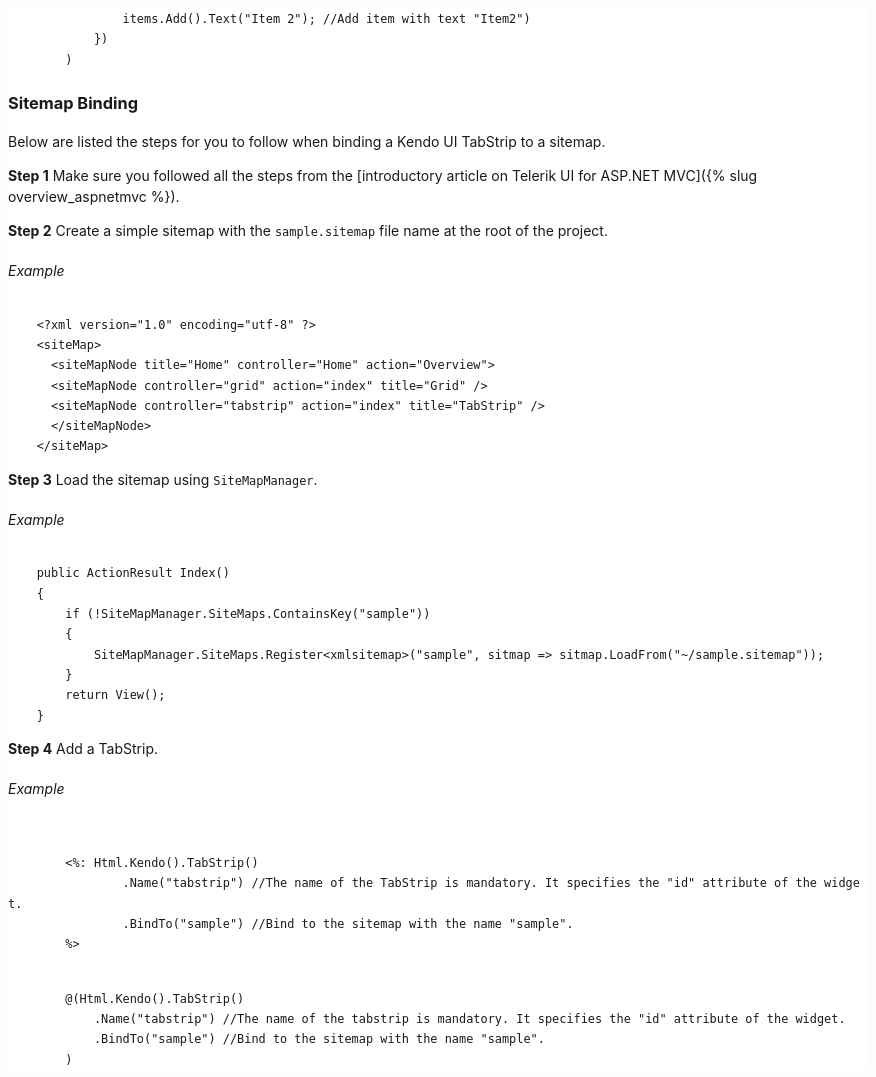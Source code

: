 ```tab-Razor
                items.Add().Text("Item 2"); //Add item with text "Item2")
            })
        )
```

### Sitemap Binding

Below are listed the steps for you to follow when binding a Kendo UI TabStrip to a sitemap.

**Step 1** Make sure you followed all the steps from the [introductory article on Telerik UI for ASP.NET MVC]({% slug overview_aspnetmvc %}).

**Step 2** Create a simple sitemap with the `sample.sitemap` file name at the root of the project.

###### Example

        <?xml version="1.0" encoding="utf-8" ?>
        <siteMap>
          <siteMapNode title="Home" controller="Home" action="Overview">
          <siteMapNode controller="grid" action="index" title="Grid" />
          <siteMapNode controller="tabstrip" action="index" title="TabStrip" />
          </siteMapNode>
        </siteMap>

**Step 3** Load the sitemap using `SiteMapManager`.

###### Example

        public ActionResult Index()
        {
            if (!SiteMapManager.SiteMaps.ContainsKey("sample"))
            {
                SiteMapManager.SiteMaps.Register<xmlsitemap>("sample", sitmap => sitmap.LoadFrom("~/sample.sitemap"));
            }
            return View();
        }

**Step 4** Add a TabStrip.

###### Example

```tab-ASPX

        <%: Html.Kendo().TabStrip()
                .Name("tabstrip") //The name of the TabStrip is mandatory. It specifies the "id" attribute of the widget.
                .BindTo("sample") //Bind to the sitemap with the name "sample".
        %>
```
```tab-Razor

        @(Html.Kendo().TabStrip()
            .Name("tabstrip") //The name of the tabstrip is mandatory. It specifies the "id" attribute of the widget.
            .BindTo("sample") //Bind to the sitemap with the name "sample".
        )
```

